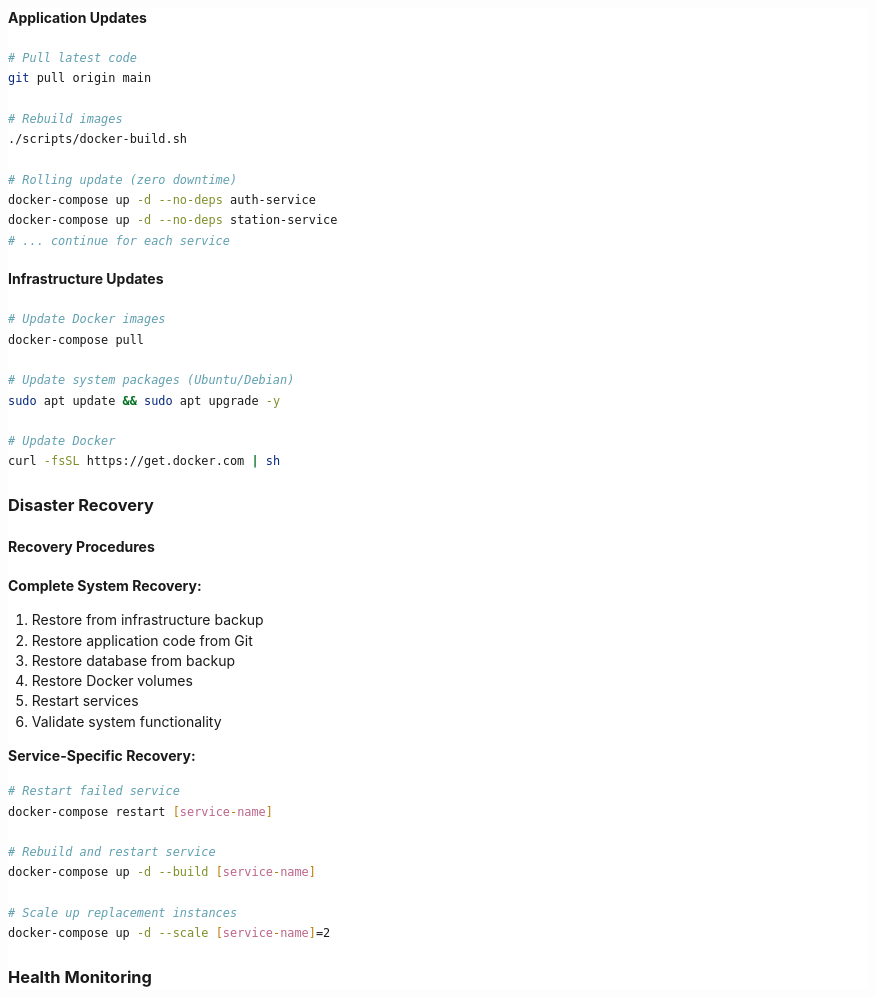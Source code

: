 #### Application Updates

```bash
# Pull latest code
git pull origin main

# Rebuild images
./scripts/docker-build.sh

# Rolling update (zero downtime)
docker-compose up -d --no-deps auth-service
docker-compose up -d --no-deps station-service
# ... continue for each service
```

#### Infrastructure Updates

```bash
# Update Docker images
docker-compose pull

# Update system packages (Ubuntu/Debian)
sudo apt update && sudo apt upgrade -y

# Update Docker
curl -fsSL https://get.docker.com | sh
```

### Disaster Recovery

#### Recovery Procedures

**Complete System Recovery:**

1. Restore from infrastructure backup
2. Restore application code from Git
3. Restore database from backup
4. Restore Docker volumes
5. Restart services
6. Validate system functionality

**Service-Specific Recovery:**

```bash
# Restart failed service
docker-compose restart [service-name]

# Rebuild and restart service
docker-compose up -d --build [service-name]

# Scale up replacement instances
docker-compose up -d --scale [service-name]=2
```

### Health Monitoring
